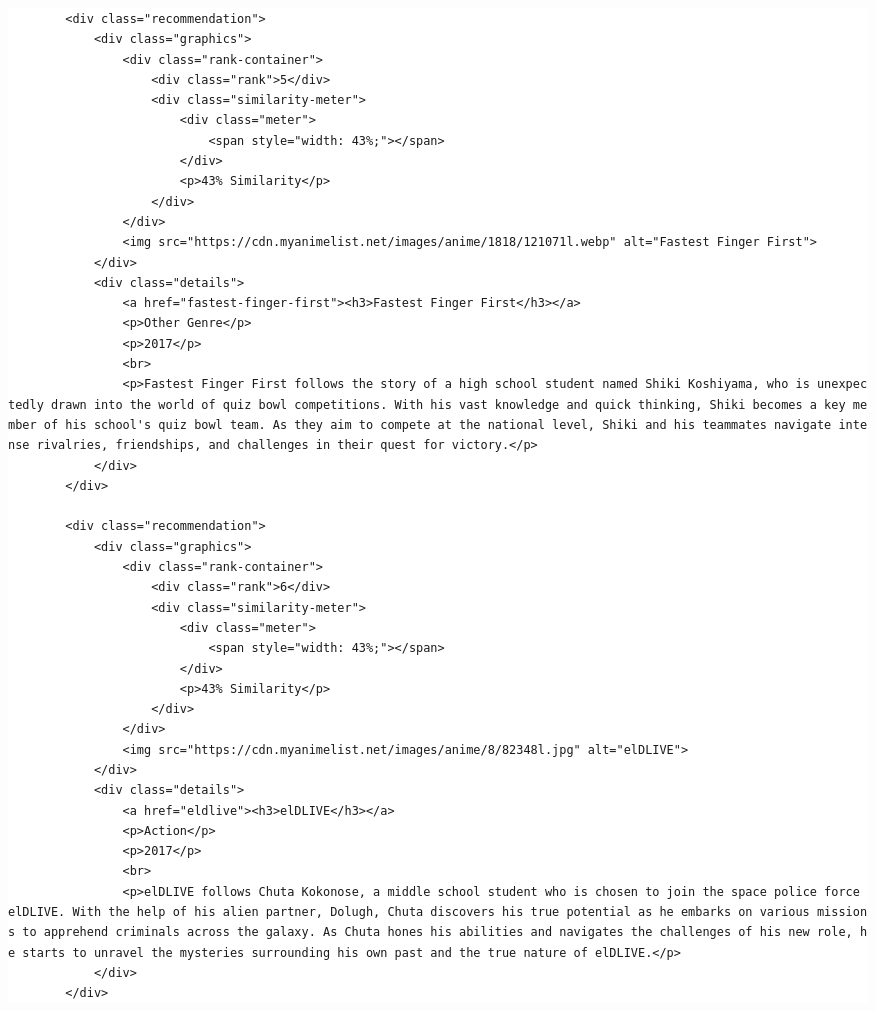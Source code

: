             <div class="recommendation">
                <div class="graphics">
                    <div class="rank-container">
                        <div class="rank">5</div>
                        <div class="similarity-meter">
                            <div class="meter">
                                <span style="width: 43%;"></span>
                            </div>
                            <p>43% Similarity</p>
                        </div>
                    </div>
                    <img src="https://cdn.myanimelist.net/images/anime/1818/121071l.webp" alt="Fastest Finger First">
                </div>
                <div class="details">
                    <a href="fastest-finger-first"><h3>Fastest Finger First</h3></a>
                    <p>Other Genre</p>
                    <p>2017</p>
                    <br>
                    <p>Fastest Finger First follows the story of a high school student named Shiki Koshiyama, who is unexpectedly drawn into the world of quiz bowl competitions. With his vast knowledge and quick thinking, Shiki becomes a key member of his school's quiz bowl team. As they aim to compete at the national level, Shiki and his teammates navigate intense rivalries, friendships, and challenges in their quest for victory.</p>
                </div>
            </div>

            <div class="recommendation">
                <div class="graphics">
                    <div class="rank-container">
                        <div class="rank">6</div>
                        <div class="similarity-meter">
                            <div class="meter">
                                <span style="width: 43%;"></span>
                            </div>
                            <p>43% Similarity</p>
                        </div>
                    </div>
                    <img src="https://cdn.myanimelist.net/images/anime/8/82348l.jpg" alt="elDLIVE">
                </div>
                <div class="details">
                    <a href="eldlive"><h3>elDLIVE</h3></a>
                    <p>Action</p>
                    <p>2017</p>
                    <br>
                    <p>elDLIVE follows Chuta Kokonose, a middle school student who is chosen to join the space police force elDLIVE. With the help of his alien partner, Dolugh, Chuta discovers his true potential as he embarks on various missions to apprehend criminals across the galaxy. As Chuta hones his abilities and navigates the challenges of his new role, he starts to unravel the mysteries surrounding his own past and the true nature of elDLIVE.</p>
                </div>
            </div>
